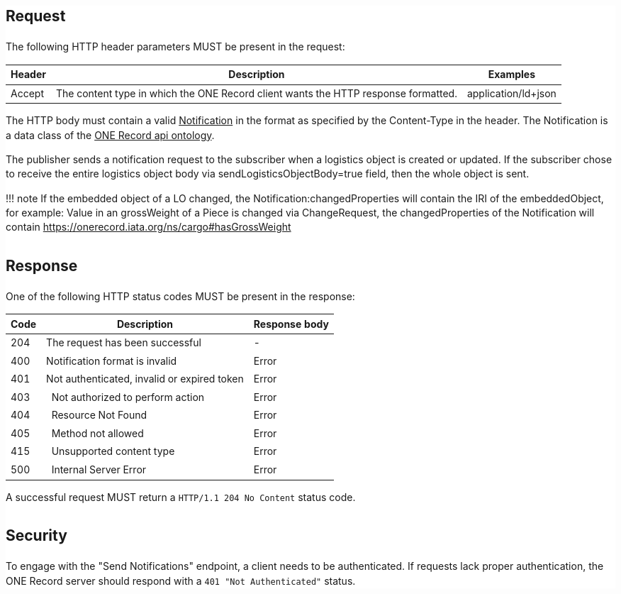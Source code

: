 ## Request

The following HTTP header parameters MUST be present in the request:

| Header | Description | Examples |
| ------ | ----------- | -------- |    		
| Accept       | The content type in which the ONE Record client wants the HTTP response formatted.        | application/ld+json |


The HTTP body must contain a valid [Notification](https://onerecord.iata.org/ns/api#Notification) in the format as specified by the Content-Type in the header.
The Notification is a data class of the [ONE Record api ontology](https://onerecord.iata.org/ns/api/2.0.0). 

The publisher sends a notification request to the subscriber when a logistics object is created or updated. 
If the subscriber chose to receive the entire logistics object body via sendLogisticsObjectBody=true field, then the whole object is sent.

!!! note
        If the embedded object of a LO changed, the Notification:changedProperties will contain the IRI of the embeddedObject, for example: 
        Value in an grossWeight of a Piece is changed via ChangeRequest, the changedProperties of the Notification will contain https://onerecord.iata.org/ns/cargo#hasGrossWeight

## Response

One of the following HTTP status codes MUST be present in the response:

| Code    | Description               | Response body     |
| ------- |  ----------------------- | ----------------- |
| 204 |     The request has been successful | - |
| 400 |     Notification format is invalid    | Error         |
| 401 |     Not authenticated, invalid or expired token    | Error         |
| 403 | 	Not authorized to perform action | Error       |
| 404 | 	Resource Not Found | Error       |
| 405 | 	Method not allowed | Error       |
| 415 | 	Unsupported content type | Error       |
| 500 |     Internal Server Error | Error       |

A successful request MUST return a `HTTP/1.1 204 No Content` status code.


## Security 

To engage with the "Send Notifications" endpoint, a client needs to be authenticated. If requests lack proper authentication, the ONE Record server should respond with a `401 "Not Authenticated"` status.
